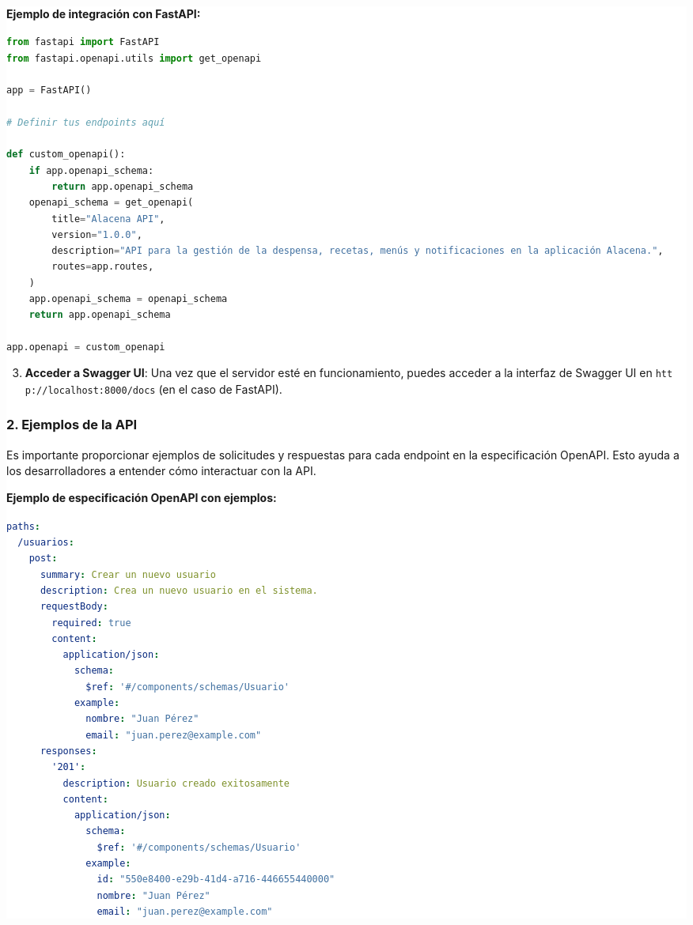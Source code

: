 **Ejemplo de integración con FastAPI:**

```python
from fastapi import FastAPI
from fastapi.openapi.utils import get_openapi

app = FastAPI()

# Definir tus endpoints aquí

def custom_openapi():
    if app.openapi_schema:
        return app.openapi_schema
    openapi_schema = get_openapi(
        title="Alacena API",
        version="1.0.0",
        description="API para la gestión de la despensa, recetas, menús y notificaciones en la aplicación Alacena.",
        routes=app.routes,
    )
    app.openapi_schema = openapi_schema
    return app.openapi_schema

app.openapi = custom_openapi
```

3. **Acceder a Swagger UI**: Una vez que el servidor esté en funcionamiento, puedes acceder a la interfaz de Swagger UI en `http://localhost:8000/docs` (en el caso de FastAPI).

### 2. **Ejemplos de la API**

Es importante proporcionar ejemplos de solicitudes y respuestas para cada endpoint en la especificación OpenAPI. Esto ayuda a los desarrolladores a entender cómo interactuar con la API.

**Ejemplo de especificación OpenAPI con ejemplos:**

```yaml
paths:
  /usuarios:
    post:
      summary: Crear un nuevo usuario
      description: Crea un nuevo usuario en el sistema.
      requestBody:
        required: true
        content:
          application/json:
            schema:
              $ref: '#/components/schemas/Usuario'
            example:
              nombre: "Juan Pérez"
              email: "juan.perez@example.com"
      responses:
        '201':
          description: Usuario creado exitosamente
          content:
            application/json:
              schema:
                $ref: '#/components/schemas/Usuario'
              example:
                id: "550e8400-e29b-41d4-a716-446655440000"
                nombre: "Juan Pérez"
                email: "juan.perez@example.com"
```
